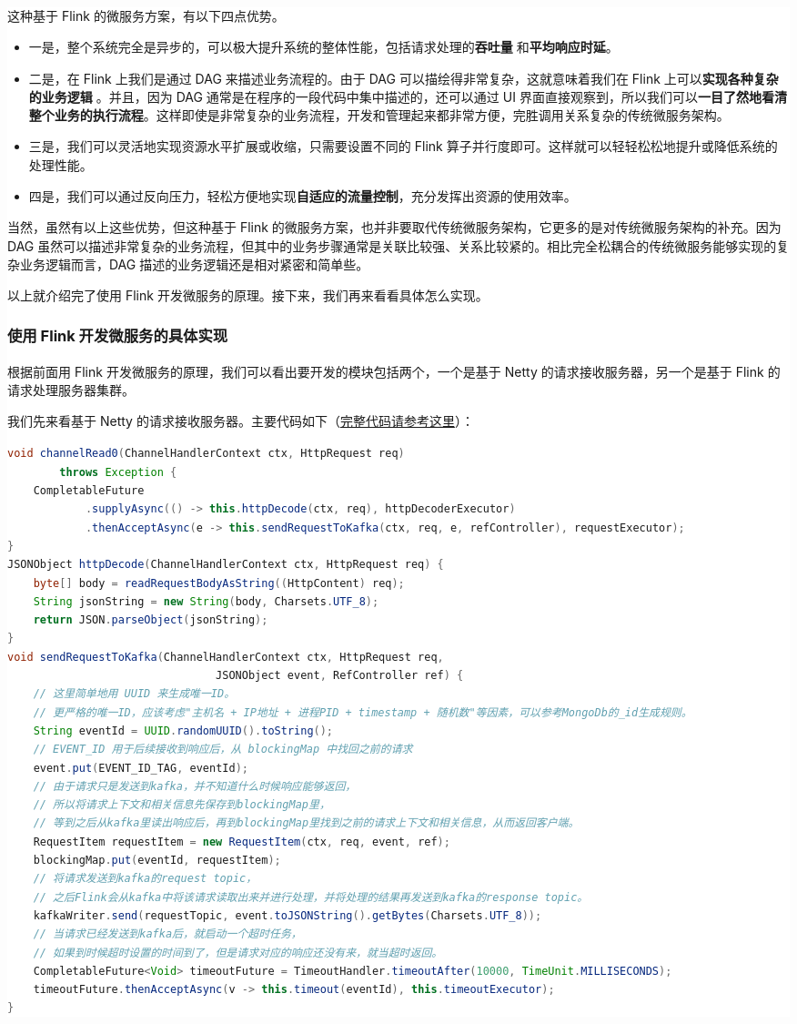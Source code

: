 这种基于 Flink 的微服务方案，有以下四点优势。

* 一是，整个系统完全是异步的，可以极大提升系统的整体性能，包括请求处理的**吞吐量** 和**平均响应时延**。

* 二是，在 Flink 上我们是通过 DAG 来描述业务流程的。由于 DAG 可以描绘得非常复杂，这就意味着我们在 Flink 上可以**实现各种复杂的业务逻辑** 。并且，因为 DAG 通常是在程序的一段代码中集中描述的，还可以通过 UI 界面直接观察到，所以我们可以**一目了然地看清整个业务的执行流程**。这样即使是非常复杂的业务流程，开发和管理起来都非常方便，完胜调用关系复杂的传统微服务架构。

* 三是，我们可以灵活地实现资源水平扩展或收缩，只需要设置不同的 Flink 算子并行度即可。这样就可以轻轻松松地提升或降低系统的处理性能。

* 四是，我们可以通过反向压力，轻松方便地实现**自适应的流量控制**，充分发挥出资源的使用效率。

当然，虽然有以上这些优势，但这种基于 Flink 的微服务方案，也并非要取代传统微服务架构，它更多的是对传统微服务架构的补充。因为 DAG 虽然可以描述非常复杂的业务流程，但其中的业务步骤通常是关联比较强、关系比较紧的。相比完全松耦合的传统微服务能够实现的复杂业务逻辑而言，DAG 描述的业务逻辑还是相对紧密和简单些。

以上就介绍完了使用 Flink 开发微服务的原理。接下来，我们再来看看具体怎么实现。

### 使用 Flink 开发微服务的具体实现

根据前面用 Flink 开发微服务的原理，我们可以看出要开发的模块包括两个，一个是基于 Netty 的请求接收服务器，另一个是基于 Flink 的请求处理服务器集群。

我们先来看基于 Netty 的请求接收服务器。主要代码如下（[完整代码请参考这里](https://github.com/alain898/realtime_stream_computing_course/blob/main/course_bonus01/src/main/java/com/alain898/course/realtimestreaming/course_bonus01/netty/AsyncServerHandler.java?fileGuid=xxQTRXtVcqtHK6j8)）：

```java
void channelRead0(ChannelHandlerContext ctx, HttpRequest req)
        throws Exception {
    CompletableFuture
            .supplyAsync(() -> this.httpDecode(ctx, req), httpDecoderExecutor)
            .thenAcceptAsync(e -> this.sendRequestToKafka(ctx, req, e, refController), requestExecutor);
}
JSONObject httpDecode(ChannelHandlerContext ctx, HttpRequest req) {
    byte[] body = readRequestBodyAsString((HttpContent) req);
    String jsonString = new String(body, Charsets.UTF_8);
    return JSON.parseObject(jsonString);
}
void sendRequestToKafka(ChannelHandlerContext ctx, HttpRequest req,
                                JSONObject event, RefController ref) {
    // 这里简单地用 UUID 来生成唯一ID。
    // 更严格的唯一ID，应该考虑"主机名 + IP地址 + 进程PID + timestamp + 随机数"等因素，可以参考MongoDb的_id生成规则。
    String eventId = UUID.randomUUID().toString();
    // EVENT_ID 用于后续接收到响应后，从 blockingMap 中找回之前的请求
    event.put(EVENT_ID_TAG, eventId);
    // 由于请求只是发送到kafka，并不知道什么时候响应能够返回，
    // 所以将请求上下文和相关信息先保存到blockingMap里，
    // 等到之后从kafka里读出响应后，再到blockingMap里找到之前的请求上下文和相关信息，从而返回客户端。
    RequestItem requestItem = new RequestItem(ctx, req, event, ref);
    blockingMap.put(eventId, requestItem);
    // 将请求发送到kafka的request topic，
    // 之后Flink会从kafka中将该请求读取出来并进行处理，并将处理的结果再发送到kafka的response topic。
    kafkaWriter.send(requestTopic, event.toJSONString().getBytes(Charsets.UTF_8));
    // 当请求已经发送到kafka后，就启动一个超时任务，
    // 如果到时候超时设置的时间到了，但是请求对应的响应还没有来，就当超时返回。
    CompletableFuture<Void> timeoutFuture = TimeoutHandler.timeoutAfter(10000, TimeUnit.MILLISECONDS);
    timeoutFuture.thenAcceptAsync(v -> this.timeout(eventId), this.timeoutExecutor);
}
```
